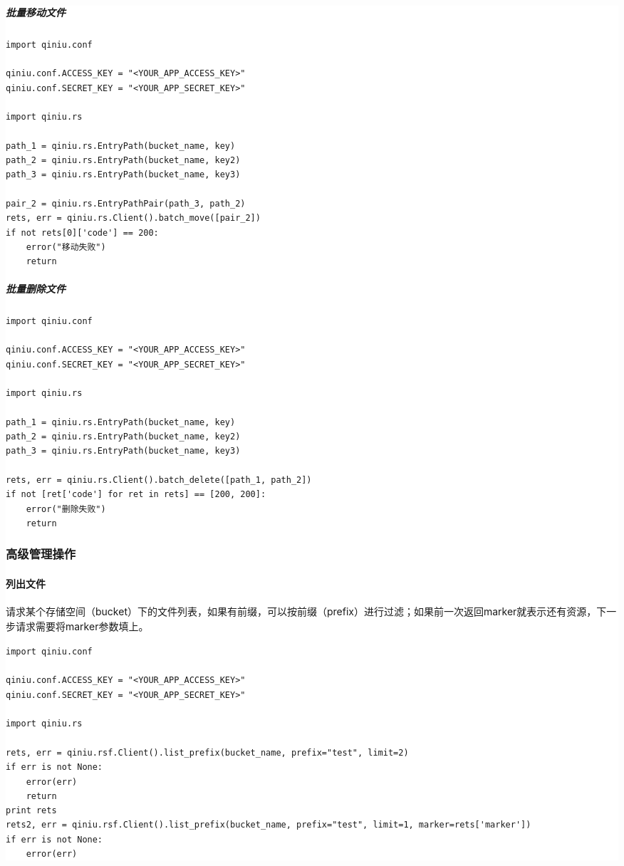 <a name="batch-move"></a>
##### 批量移动文件
```{python}
import qiniu.conf

qiniu.conf.ACCESS_KEY = "<YOUR_APP_ACCESS_KEY>"
qiniu.conf.SECRET_KEY = "<YOUR_APP_SECRET_KEY>"

import qiniu.rs

path_1 = qiniu.rs.EntryPath(bucket_name, key)
path_2 = qiniu.rs.EntryPath(bucket_name, key2)
path_3 = qiniu.rs.EntryPath(bucket_name, key3)

pair_2 = qiniu.rs.EntryPathPair(path_3, path_2)
rets, err = qiniu.rs.Client().batch_move([pair_2])
if not rets[0]['code'] == 200:
	error("移动失败")
	return
```

<a name="batch-delete"></a>
##### 批量删除文件
```{python}
import qiniu.conf

qiniu.conf.ACCESS_KEY = "<YOUR_APP_ACCESS_KEY>"
qiniu.conf.SECRET_KEY = "<YOUR_APP_SECRET_KEY>"

import qiniu.rs

path_1 = qiniu.rs.EntryPath(bucket_name, key)
path_2 = qiniu.rs.EntryPath(bucket_name, key2)
path_3 = qiniu.rs.EntryPath(bucket_name, key3)

rets, err = qiniu.rs.Client().batch_delete([path_1, path_2])
if not [ret['code'] for ret in rets] == [200, 200]:
	error("删除失败")
	return
```


<a name="rsf"></a>
### 高级管理操作

#### 列出文件

请求某个存储空间（bucket）下的文件列表，如果有前缀，可以按前缀（prefix）进行过滤；如果前一次返回marker就表示还有资源，下一步请求需要将marker参数填上。

```{python}
import qiniu.conf

qiniu.conf.ACCESS_KEY = "<YOUR_APP_ACCESS_KEY>"
qiniu.conf.SECRET_KEY = "<YOUR_APP_SECRET_KEY>"

import qiniu.rs

rets, err = qiniu.rsf.Client().list_prefix(bucket_name, prefix="test", limit=2)
if err is not None:
	error(err)
	return
print rets
rets2, err = qiniu.rsf.Client().list_prefix(bucket_name, prefix="test", limit=1, marker=rets['marker'])
if err is not None:
	error(err)
```